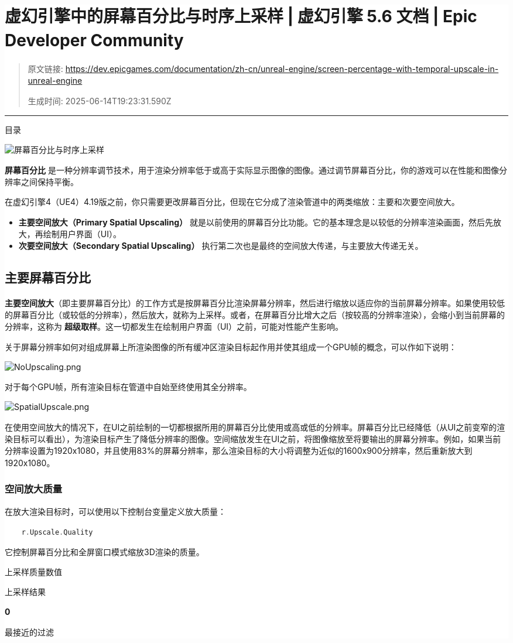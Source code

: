 # 虚幻引擎中的屏幕百分比与时序上采样 | 虚幻引擎 5.6 文档 | Epic Developer Community

> 原文链接: https://dev.epicgames.com/documentation/zh-cn/unreal-engine/screen-percentage-with-temporal-upscale-in-unreal-engine
> 
> 生成时间: 2025-06-14T19:23:31.590Z

---

目录

![屏幕百分比与时序上采样](https://dev.epicgames.com/community/api/documentation/image/2c013ffb-780a-495e-a57f-33683eb2bb38?resizing_type=fill&width=1920&height=335)

**屏幕百分比** 是一种分辨率调节技术，用于渲染分辨率低于或高于实际显示图像的图像。通过调节屏幕百分比，你的游戏可以在性能和图像分辨率之间保持平衡。

在虚幻引擎4（UE4）4.19版之前，你只需要更改屏幕百分比，但现在它分成了渲染管道中的两类缩放：主要和次要空间放大。

-   **主要空间放大（Primary Spatial Upscaling）** 就是以前使用的屏幕百分比功能。它的基本理念是以较低的分辨率渲染画面，然后先放大，再绘制用户界面（UI）。
-   **次要空间放大（Secondary Spatial Upscaling）** 执行第二次也是最终的空间放大传递，与主要放大传递无关。

## 主要屏幕百分比

**主要空间放大**（即主要屏幕百分比）的工作方式是按屏幕百分比渲染屏幕分辨率，然后进行缩放以适应你的当前屏幕分辨率。如果使用较低的屏幕百分比（或较低的分辨率），然后放大，就称为上采样。或者，在屏幕百分比增大之后（按较高的分辨率渲染），会缩小到当前屏幕的分辨率，这称为 **超级取样**。这一切都发生在绘制用户界面（UI）之前，可能对性能产生影响。

关于屏幕分辨率如何对组成屏幕上所渲染图像的所有缓冲区渲染目标起作用并使其组成一个GPU帧的概念，可以作如下说明：

![](https://d1iv7db44yhgxn.cloudfront.net/documentation/images/0ed3ff9a-7930-49c7-9d32-5dd33f414f77/noupscaling.png "NoUpscaling.png")

对于每个GPU帧，所有渲染目标在管道中自始至终使用其全分辨率。

![](https://d1iv7db44yhgxn.cloudfront.net/documentation/images/e3d740a2-aeb2-4940-a0e0-5d859284e5e2/spatialupscale.png "SpatialUpscale.png")

在使用空间放大的情况下，在UI之前绘制的一切都根据所用的屏幕百分比使用或高或低的分辨率。屏幕百分比已经降低（从UI之前变窄的渲染目标可以看出），为渲染目标产生了降低分辨率的图像。空间缩放发生在UI之前，将图像缩放至将要输出的屏幕分辨率。例如，如果当前分辨率设置为1920x1080，并且使用83%的屏幕分辨率，那么渲染目标的大小将调整为近似的1600x900分辨率，然后重新放大到1920x1080。

### 空间放大质量

在放大渲染目标时，可以使用以下控制台变量定义放大质量：

```cpp
	r.Upscale.Quality

```

它控制屏幕百分比和全屏窗口模式缩放3D渲染的质量。

上采样质量数值

上采样结果

**0**

最接近的过滤
